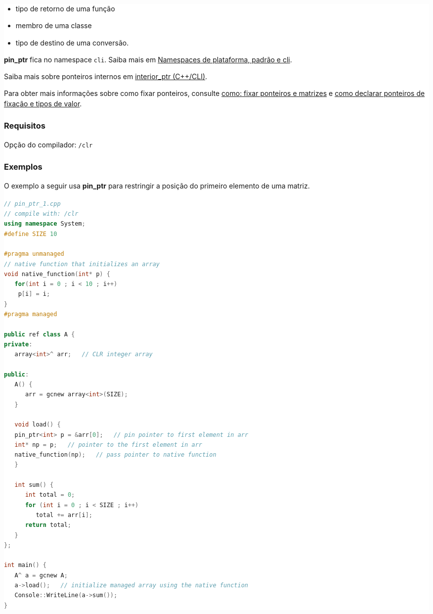 - tipo de retorno de uma função

- membro de uma classe

- tipo de destino de uma conversão.

**pin_ptr** fica no namespace `cli`. Saiba mais em [Namespaces de plataforma, padrão e cli](platform-default-and-cli-namespaces-cpp-component-extensions.md).

Saiba mais sobre ponteiros internos em [interior_ptr (C++/CLI)](interior-ptr-cpp-cli.md).

Para obter mais informações sobre como fixar ponteiros, consulte [como: fixar ponteiros e matrizes](how-to-pin-pointers-and-arrays.md) e [como declarar ponteiros de fixação e tipos de valor](how-to-declare-pinning-pointers-and-value-types.md).

### <a name="requirements"></a>Requisitos

Opção do compilador: `/clr`

### <a name="examples"></a>Exemplos

O exemplo a seguir usa **pin_ptr** para restringir a posição do primeiro elemento de uma matriz.

```cpp
// pin_ptr_1.cpp
// compile with: /clr
using namespace System;
#define SIZE 10

#pragma unmanaged
// native function that initializes an array
void native_function(int* p) {
   for(int i = 0 ; i < 10 ; i++)
    p[i] = i;
}
#pragma managed

public ref class A {
private:
   array<int>^ arr;   // CLR integer array

public:
   A() {
      arr = gcnew array<int>(SIZE);
   }

   void load() {
   pin_ptr<int> p = &arr[0];   // pin pointer to first element in arr
   int* np = p;   // pointer to the first element in arr
   native_function(np);   // pass pointer to native function
   }

   int sum() {
      int total = 0;
      for (int i = 0 ; i < SIZE ; i++)
         total += arr[i];
      return total;
   }
};

int main() {
   A^ a = gcnew A;
   a->load();   // initialize managed array using the native function
   Console::WriteLine(a->sum());
}
```
